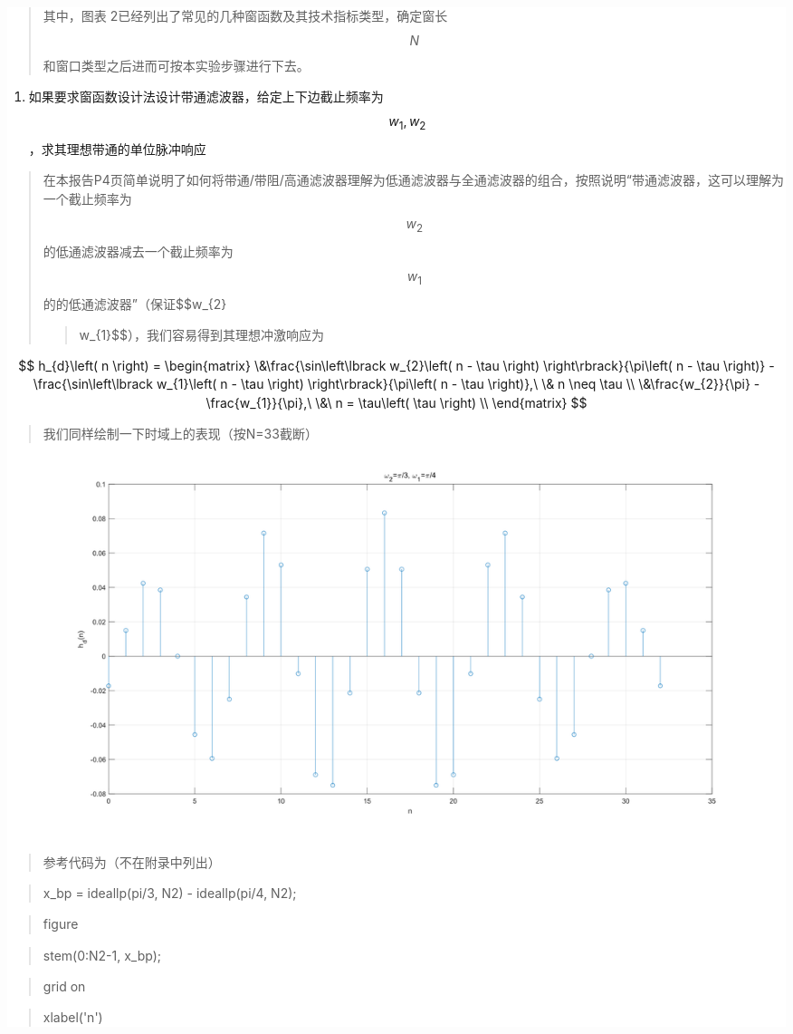 >   其中，图表
>   2已经列出了常见的几种窗函数及其技术指标类型，确定窗长$$N$$和窗口类型之后进而可按本实验步骤进行下去。

1.  如果要求窗函数设计法设计带通滤波器，给定上下边截止频率为$$w_{1},w_{2}$$，求其理想带通的单位脉冲响应

>   在本报告P4页简单说明了如何将带通/带阻/高通滤波器理解为低通滤波器与全通滤波器的组合，按照说明“带通滤波器，这可以理解为一个截止频率为$$w_{2}$$的低通滤波器减去一个截止频率为$$w_{1}$$的的低通滤波器”（保证$$w_{2}
>
>   > w_{1}$$），我们容易得到其理想冲激响应为

$$
h_{d}\left( n \right) = \begin{matrix}
\&\frac{\sin\left\lbrack w_{2}\left( n - \tau \right) \right\rbrack}{\pi\left( n - \tau \right)} - \frac{\sin\left\lbrack w_{1}\left( n - \tau \right) \right\rbrack}{\pi\left( n - \tau \right)},\ \& n \neq \tau \\
\&\frac{w_{2}}{\pi} - \frac{w_{1}}{\pi},\ \&\ n = \tau\left( \tau \right) \\
\end{matrix}
$$

>   我们同样绘制一下时域上的表现（按N=33截断）

![](media/003065b1cc4df02ff11fbc2515883485.png)

>   参考代码为（不在附录中列出）

>   x_bp = ideallp(pi/3, N2) - ideallp(pi/4, N2);

>   figure

>   stem(0:N2-1, x_bp);

>   grid on

>   xlabel('n')
